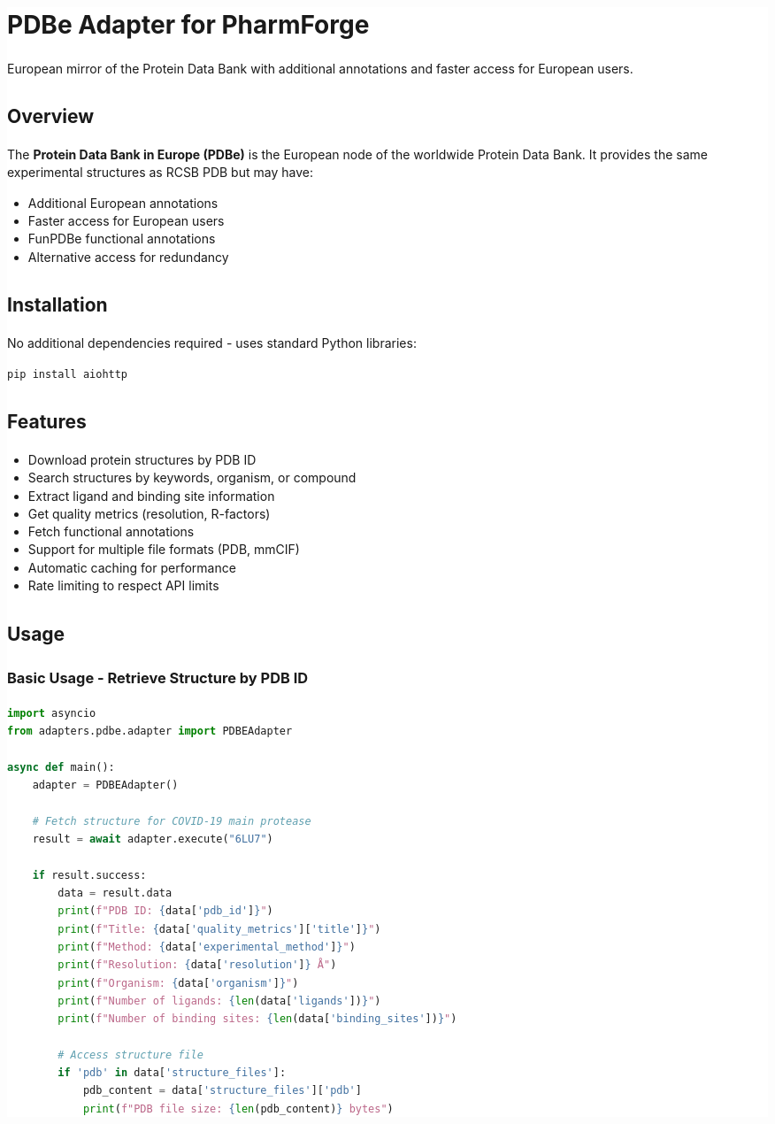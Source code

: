 # PDBe Adapter for PharmForge

European mirror of the Protein Data Bank with additional annotations and faster access for European users.

## Overview

The **Protein Data Bank in Europe (PDBe)** is the European node of the worldwide Protein Data Bank. It provides the same experimental structures as RCSB PDB but may have:
- Additional European annotations
- Faster access for European users
- FunPDBe functional annotations
- Alternative access for redundancy

## Installation

No additional dependencies required - uses standard Python libraries:

```bash
pip install aiohttp
```

## Features

- Download protein structures by PDB ID
- Search structures by keywords, organism, or compound
- Extract ligand and binding site information
- Get quality metrics (resolution, R-factors)
- Fetch functional annotations
- Support for multiple file formats (PDB, mmCIF)
- Automatic caching for performance
- Rate limiting to respect API limits

## Usage

### Basic Usage - Retrieve Structure by PDB ID

```python
import asyncio
from adapters.pdbe.adapter import PDBEAdapter

async def main():
    adapter = PDBEAdapter()

    # Fetch structure for COVID-19 main protease
    result = await adapter.execute("6LU7")

    if result.success:
        data = result.data
        print(f"PDB ID: {data['pdb_id']}")
        print(f"Title: {data['quality_metrics']['title']}")
        print(f"Method: {data['experimental_method']}")
        print(f"Resolution: {data['resolution']} Å")
        print(f"Organism: {data['organism']}")
        print(f"Number of ligands: {len(data['ligands'])}")
        print(f"Number of binding sites: {len(data['binding_sites'])}")

        # Access structure file
        if 'pdb' in data['structure_files']:
            pdb_content = data['structure_files']['pdb']
            print(f"PDB file size: {len(pdb_content)} bytes")

```